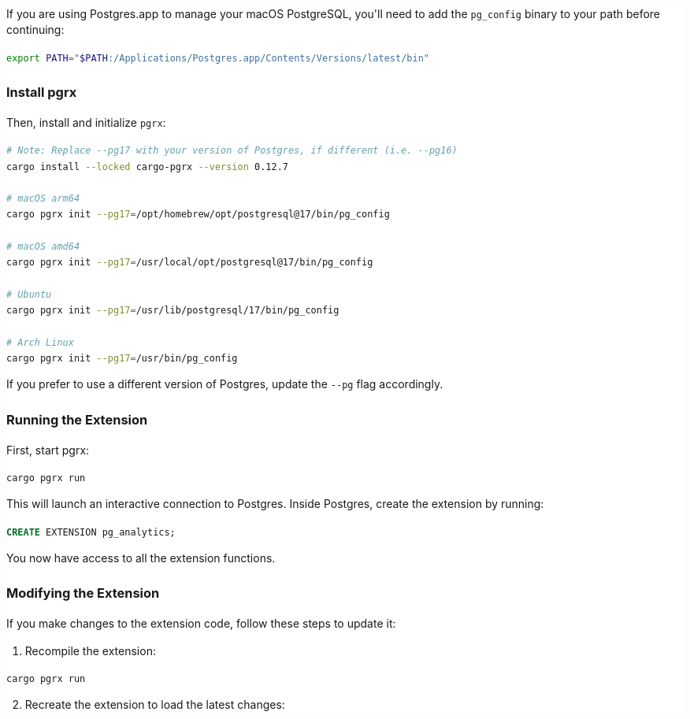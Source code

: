 If you are using Postgres.app to manage your macOS PostgreSQL, you'll need to add the `pg_config` binary to your path before continuing:

```bash
export PATH="$PATH:/Applications/Postgres.app/Contents/Versions/latest/bin"
```

### Install pgrx

Then, install and initialize `pgrx`:

```bash
# Note: Replace --pg17 with your version of Postgres, if different (i.e. --pg16)
cargo install --locked cargo-pgrx --version 0.12.7

# macOS arm64
cargo pgrx init --pg17=/opt/homebrew/opt/postgresql@17/bin/pg_config

# macOS amd64
cargo pgrx init --pg17=/usr/local/opt/postgresql@17/bin/pg_config

# Ubuntu
cargo pgrx init --pg17=/usr/lib/postgresql/17/bin/pg_config

# Arch Linux
cargo pgrx init --pg17=/usr/bin/pg_config
```

If you prefer to use a different version of Postgres, update the `--pg` flag accordingly.

### Running the Extension

First, start pgrx:

```bash
cargo pgrx run
```

This will launch an interactive connection to Postgres. Inside Postgres, create the extension by running:

```sql
CREATE EXTENSION pg_analytics;
```

You now have access to all the extension functions.

### Modifying the Extension

If you make changes to the extension code, follow these steps to update it:

1. Recompile the extension:

```bash
cargo pgrx run
```

2. Recreate the extension to load the latest changes:
